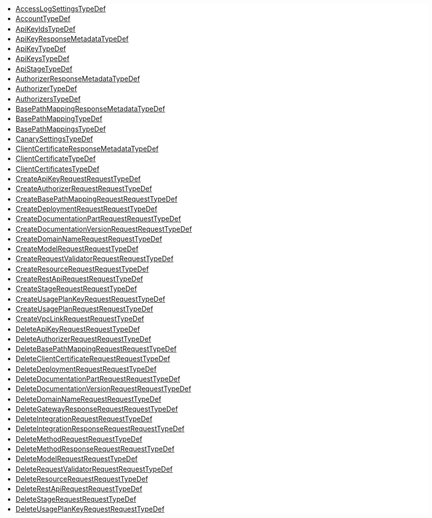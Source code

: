 - [AccessLogSettingsTypeDef](./type_defs.md#accesslogsettingstypedef)
- [AccountTypeDef](./type_defs.md#accounttypedef)
- [ApiKeyIdsTypeDef](./type_defs.md#apikeyidstypedef)
- [ApiKeyResponseMetadataTypeDef](./type_defs.md#apikeyresponsemetadatatypedef)
- [ApiKeyTypeDef](./type_defs.md#apikeytypedef)
- [ApiKeysTypeDef](./type_defs.md#apikeystypedef)
- [ApiStageTypeDef](./type_defs.md#apistagetypedef)
- [AuthorizerResponseMetadataTypeDef](./type_defs.md#authorizerresponsemetadatatypedef)
- [AuthorizerTypeDef](./type_defs.md#authorizertypedef)
- [AuthorizersTypeDef](./type_defs.md#authorizerstypedef)
- [BasePathMappingResponseMetadataTypeDef](./type_defs.md#basepathmappingresponsemetadatatypedef)
- [BasePathMappingTypeDef](./type_defs.md#basepathmappingtypedef)
- [BasePathMappingsTypeDef](./type_defs.md#basepathmappingstypedef)
- [CanarySettingsTypeDef](./type_defs.md#canarysettingstypedef)
- [ClientCertificateResponseMetadataTypeDef](./type_defs.md#clientcertificateresponsemetadatatypedef)
- [ClientCertificateTypeDef](./type_defs.md#clientcertificatetypedef)
- [ClientCertificatesTypeDef](./type_defs.md#clientcertificatestypedef)
- [CreateApiKeyRequestRequestTypeDef](./type_defs.md#createapikeyrequestrequesttypedef)
- [CreateAuthorizerRequestRequestTypeDef](./type_defs.md#createauthorizerrequestrequesttypedef)
- [CreateBasePathMappingRequestRequestTypeDef](./type_defs.md#createbasepathmappingrequestrequesttypedef)
- [CreateDeploymentRequestRequestTypeDef](./type_defs.md#createdeploymentrequestrequesttypedef)
- [CreateDocumentationPartRequestRequestTypeDef](./type_defs.md#createdocumentationpartrequestrequesttypedef)
- [CreateDocumentationVersionRequestRequestTypeDef](./type_defs.md#createdocumentationversionrequestrequesttypedef)
- [CreateDomainNameRequestRequestTypeDef](./type_defs.md#createdomainnamerequestrequesttypedef)
- [CreateModelRequestRequestTypeDef](./type_defs.md#createmodelrequestrequesttypedef)
- [CreateRequestValidatorRequestRequestTypeDef](./type_defs.md#createrequestvalidatorrequestrequesttypedef)
- [CreateResourceRequestRequestTypeDef](./type_defs.md#createresourcerequestrequesttypedef)
- [CreateRestApiRequestRequestTypeDef](./type_defs.md#createrestapirequestrequesttypedef)
- [CreateStageRequestRequestTypeDef](./type_defs.md#createstagerequestrequesttypedef)
- [CreateUsagePlanKeyRequestRequestTypeDef](./type_defs.md#createusageplankeyrequestrequesttypedef)
- [CreateUsagePlanRequestRequestTypeDef](./type_defs.md#createusageplanrequestrequesttypedef)
- [CreateVpcLinkRequestRequestTypeDef](./type_defs.md#createvpclinkrequestrequesttypedef)
- [DeleteApiKeyRequestRequestTypeDef](./type_defs.md#deleteapikeyrequestrequesttypedef)
- [DeleteAuthorizerRequestRequestTypeDef](./type_defs.md#deleteauthorizerrequestrequesttypedef)
- [DeleteBasePathMappingRequestRequestTypeDef](./type_defs.md#deletebasepathmappingrequestrequesttypedef)
- [DeleteClientCertificateRequestRequestTypeDef](./type_defs.md#deleteclientcertificaterequestrequesttypedef)
- [DeleteDeploymentRequestRequestTypeDef](./type_defs.md#deletedeploymentrequestrequesttypedef)
- [DeleteDocumentationPartRequestRequestTypeDef](./type_defs.md#deletedocumentationpartrequestrequesttypedef)
- [DeleteDocumentationVersionRequestRequestTypeDef](./type_defs.md#deletedocumentationversionrequestrequesttypedef)
- [DeleteDomainNameRequestRequestTypeDef](./type_defs.md#deletedomainnamerequestrequesttypedef)
- [DeleteGatewayResponseRequestRequestTypeDef](./type_defs.md#deletegatewayresponserequestrequesttypedef)
- [DeleteIntegrationRequestRequestTypeDef](./type_defs.md#deleteintegrationrequestrequesttypedef)
- [DeleteIntegrationResponseRequestRequestTypeDef](./type_defs.md#deleteintegrationresponserequestrequesttypedef)
- [DeleteMethodRequestRequestTypeDef](./type_defs.md#deletemethodrequestrequesttypedef)
- [DeleteMethodResponseRequestRequestTypeDef](./type_defs.md#deletemethodresponserequestrequesttypedef)
- [DeleteModelRequestRequestTypeDef](./type_defs.md#deletemodelrequestrequesttypedef)
- [DeleteRequestValidatorRequestRequestTypeDef](./type_defs.md#deleterequestvalidatorrequestrequesttypedef)
- [DeleteResourceRequestRequestTypeDef](./type_defs.md#deleteresourcerequestrequesttypedef)
- [DeleteRestApiRequestRequestTypeDef](./type_defs.md#deleterestapirequestrequesttypedef)
- [DeleteStageRequestRequestTypeDef](./type_defs.md#deletestagerequestrequesttypedef)
- [DeleteUsagePlanKeyRequestRequestTypeDef](./type_defs.md#deleteusageplankeyrequestrequesttypedef)